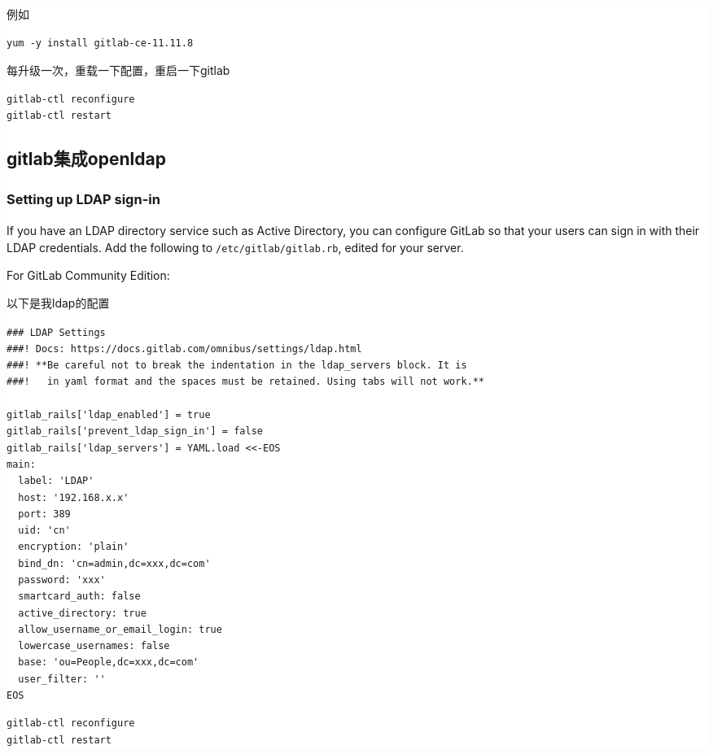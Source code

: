 例如

```shell
yum -y install gitlab-ce-11.11.8
```

每升级一次，重载一下配置，重启一下gitlab

```shell
gitlab-ctl reconfigure
gitlab-ctl restart
```

## gitlab集成openldap

### Setting up LDAP sign-in

If you have an LDAP directory service such as Active Directory, you can configure GitLab so that your users can sign in with their LDAP credentials. Add the following to `/etc/gitlab/gitlab.rb`, edited for your server.

For GitLab Community Edition:

以下是我ldap的配置

```shell
### LDAP Settings
###! Docs: https://docs.gitlab.com/omnibus/settings/ldap.html
###! **Be careful not to break the indentation in the ldap_servers block. It is
###!   in yaml format and the spaces must be retained. Using tabs will not work.**

gitlab_rails['ldap_enabled'] = true
gitlab_rails['prevent_ldap_sign_in'] = false
gitlab_rails['ldap_servers'] = YAML.load <<-EOS
main:
  label: 'LDAP'
  host: '192.168.x.x'
  port: 389
  uid: 'cn'
  encryption: 'plain'
  bind_dn: 'cn=admin,dc=xxx,dc=com'
  password: 'xxx'
  smartcard_auth: false
  active_directory: true
  allow_username_or_email_login: true
  lowercase_usernames: false
  base: 'ou=People,dc=xxx,dc=com'
  user_filter: ''
EOS
```

```shell
gitlab-ctl reconfigure
gitlab-ctl restart
```
